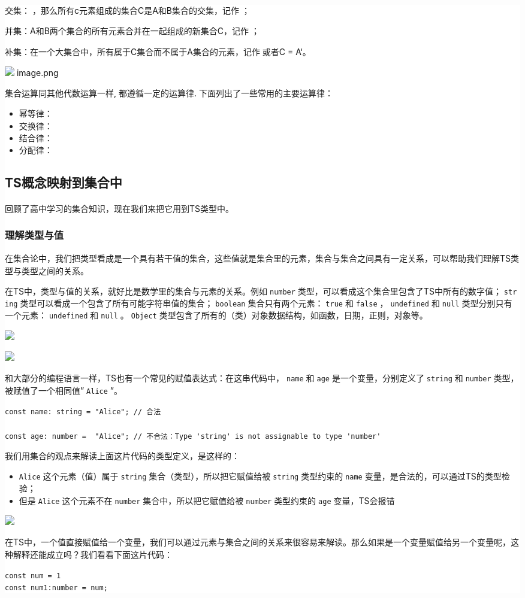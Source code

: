 交集：  ，那么所有c元素组成的集合C是A和B集合的交集，记作  ；

并集：A和B两个集合的所有元素合并在一起组成的新集合C，记作  ；

补集：在一个大集合中，所有属于C集合而不属于A集合的元素，记作  或者C = A‘。

![](https://mmbiz.qpic.cn/sz_mmbiz_png/TpB2QHJbiaicEb8wNENqU8XM7Tl6JRNKPnlsD3IReoQOuUQYFwbuVehaPMGq94qkTMTVVGFZh9XpBFu3C0WcS8vQ/640?wx_fmt=png)
image.png

集合运算同其他代数运算一样, 都遵循一定的运算律. 下面列出了一些常用的主要运算律：

  * 幂等律： 
  * 交换律： 
  * 结合律： 
  * 分配律： 

  

##  TS概念映射到集合中

回顾了高中学习的集合知识，现在我们来把它用到TS类型中。

###  理解类型与值

在集合论中，我们把类型看成是一个具有若干值的集合，这些值就是集合里的元素，集合与集合之间具有一定关系，可以帮助我们理解TS类型与类型之间的关系。

在TS中，类型与值的关系，就好比是数学里的集合与元素的关系。例如 ` number ` 类型，可以看成这个集合里包含了TS中所有的数字值； ` string
` 类型可以看成一个包含了所有可能字符串值的集合； ` boolean ` 集合只有两个元素： ` true ` 和 ` false ` ， `
undefined ` 和 ` null ` 类型分别只有一个元素： ` undefined ` 和 ` null ` 。 ` Object `
类型包含了所有的（类）对象数据结构，如函数，日期，正则，对象等。

![](https://mmbiz.qpic.cn/sz_mmbiz_png/TpB2QHJbiaicEb8wNENqU8XM7Tl6JRNKPn2TezAs2B7O96vm77FJCwicXHAzciadWtDyCS5HLsWWz1fC3MOJK60L1g/640?wx_fmt=png)

![](https://mmbiz.qpic.cn/sz_mmbiz_png/TpB2QHJbiaicEb8wNENqU8XM7Tl6JRNKPnorV9PUhjCpfpn89IHmviaANOL2r54TjAf7iaSbmX2eCRB1OEdeqa0YHQ/640?wx_fmt=png)

和大部分的编程语言一样，TS也有一个常见的赋值表达式：在这串代码中， ` name ` 和 ` age ` 是一个变量，分别定义了 ` string ` 和
` number ` 类型，被赋值了一个相同值” ` Alice ` ”。

    
    
    const name: string = "Alice"; // 合法  
      
    const age: number =  "Alice"; // 不合法：Type 'string' is not assignable to type 'number'  
    

我们用集合的观点来解读上面这片代码的类型定义，是这样的：

  * ` Alice ` 这个元素（值）属于 ` string ` 集合（类型），所以把它赋值给被 ` string ` 类型约束的 ` name ` 变量，是合法的，可以通过TS的类型检验； 
  * 但是 ` Alice ` 这个元素不在 ` number ` 集合中，所以把它赋值给被 ` number ` 类型约束的 ` age ` 变量，TS会报错 

![](https://mmbiz.qpic.cn/sz_mmbiz_png/TpB2QHJbiaicEb8wNENqU8XM7Tl6JRNKPn4TkWVEu6889vOkxU8Ybw6fiaUHSUECJfU4IeH2cR7fZXNvlJL8dD0fg/640?wx_fmt=png)

在TS中，一个值直接赋值给一个变量，我们可以通过元素与集合之间的关系来很容易来解读。那么如果是一个变量赋值给另一个变量呢，这种解释还能成立吗？我们看看下面这片代码：

    
    
    const num = 1  
    const num1:number = num;  
      